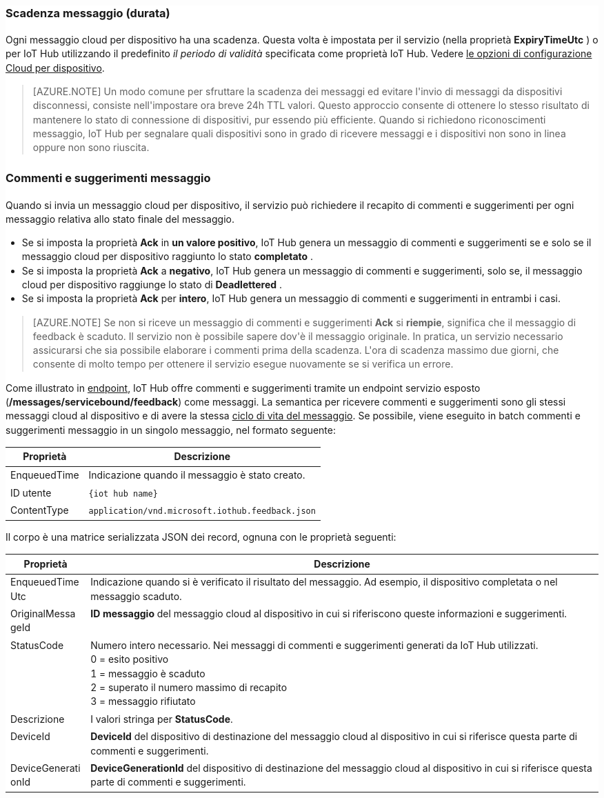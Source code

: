 ### <a name="message-expiration-time-to-live"></a>Scadenza messaggio (durata)

Ogni messaggio cloud per dispositivo ha una scadenza. Questa volta è impostata per il servizio (nella proprietà **ExpiryTimeUtc** ) o per IoT Hub utilizzando il predefinito *il periodo di validità* specificata come proprietà IoT Hub. Vedere [le opzioni di configurazione Cloud per dispositivo][lnk-c2d-configuration].

> [AZURE.NOTE] Un modo comune per sfruttare la scadenza dei messaggi ed evitare l'invio di messaggi da dispositivi disconnessi, consiste nell'impostare ora breve 24h TTL valori. Questo approccio consente di ottenere lo stesso risultato di mantenere lo stato di connessione di dispositivi, pur essendo più efficiente. Quando si richiedono riconoscimenti messaggio, IoT Hub per segnalare quali dispositivi sono in grado di ricevere messaggi e i dispositivi non sono in linea oppure non sono riuscita.

### <a name="message-feedback"></a>Commenti e suggerimenti messaggio

Quando si invia un messaggio cloud per dispositivo, il servizio può richiedere il recapito di commenti e suggerimenti per ogni messaggio relativa allo stato finale del messaggio.

- Se si imposta la proprietà **Ack** in **un valore positivo**, IoT Hub genera un messaggio di commenti e suggerimenti se e solo se il messaggio cloud per dispositivo raggiunto lo stato **completato** .
- Se si imposta la proprietà **Ack** a **negativo**, IoT Hub genera un messaggio di commenti e suggerimenti, solo se, il messaggio cloud per dispositivo raggiunge lo stato di **Deadlettered** .
- Se si imposta la proprietà **Ack** per **intero**, IoT Hub genera un messaggio di commenti e suggerimenti in entrambi i casi.

> [AZURE.NOTE] Se non si riceve un messaggio di commenti e suggerimenti **Ack** si **riempie**, significa che il messaggio di feedback è scaduto. Il servizio non è possibile sapere dov'è il messaggio originale. In pratica, un servizio necessario assicurarsi che sia possibile elaborare i commenti prima della scadenza. L'ora di scadenza massimo due giorni, che consente di molto tempo per ottenere il servizio esegue nuovamente se si verifica un errore.

Come illustrato in [endpoint][lnk-endpoints], IoT Hub offre commenti e suggerimenti tramite un endpoint servizio esposto (**/messages/servicebound/feedback**) come messaggi. La semantica per ricevere commenti e suggerimenti sono gli stessi messaggi cloud al dispositivo e di avere la stessa [ciclo di vita del messaggio][lnk-lifecycle]. Se possibile, viene eseguito in batch commenti e suggerimenti messaggio in un singolo messaggio, nel formato seguente:

| Proprietà | Descrizione |
| -------- | ----------- |
| EnqueuedTime | Indicazione quando il messaggio è stato creato. |
| ID utente | `{iot hub name}` |
| ContentType | `application/vnd.microsoft.iothub.feedback.json` |

Il corpo è una matrice serializzata JSON dei record, ognuna con le proprietà seguenti:

| Proprietà | Descrizione |
| -------- | ----------- |
| EnqueuedTimeUtc | Indicazione quando si è verificato il risultato del messaggio. Ad esempio, il dispositivo completata o nel messaggio scaduto. |
| OriginalMessageId | **ID messaggio** del messaggio cloud al dispositivo in cui si riferiscono queste informazioni e suggerimenti. |
| StatusCode | Numero intero necessario. Nei messaggi di commenti e suggerimenti generati da IoT Hub utilizzati. <br/> 0 = esito positivo <br/> 1 = messaggio è scaduto <br/> 2 = superato il numero massimo di recapito <br/> 3 = messaggio rifiutato |
| Descrizione | I valori stringa per **StatusCode**. |
| DeviceId | **DeviceId** del dispositivo di destinazione del messaggio cloud al dispositivo in cui si riferisce questa parte di commenti e suggerimenti. |
| DeviceGenerationId | **DeviceGenerationId** del dispositivo di destinazione del messaggio cloud al dispositivo in cui si riferisce questa parte di commenti e suggerimenti. |


[img-lifecycle]: ./media/iot-hub-devguide-messaging/lifecycle.png
[img-eventhubcompatible]: ./media/iot-hub-devguide-messaging/eventhubcompatible.png
[lnk-resource-provider-apis]: https://msdn.microsoft.com/library/mt548492.aspx
[lnk-azure-gateway-guidance]: iot-hub-devguide-endpoints.md#field-gateways
[lnk-guidance-scale]: iot-hub-scaling.md
[lnk-azure-protocol-gateway]: iot-hub-protocol-gateway.md
[lnk-amqp]: http://docs.oasis-open.org/amqp/core/v1.0/os/amqp-core-complete-v1.0-os.pdf
[lnk-mqtt]: http://docs.oasis-open.org/mqtt/mqtt/v3.1.1/mqtt-v3.1.1.pdf
[lnk-event-hubs]: http://azure.microsoft.com/documentation/services/event-hubs/
[lnk-event-hubs-consuming-events]: ../event-hubs/event-hubs-programming-guide.md#event-consumers
[lnk-management-portal]: https://portal.azure.com
[lnk-servicebus]: http://azure.microsoft.com/documentation/services/service-bus/
[lnk-eventhub-partitions]: ../event-hubs/event-hubs-overview.md#partitions
[lnk-portal]: iot-hub-create-through-portal.md
[lnk-endpoints]: iot-hub-devguide-endpoints.md
[lnk-quotas]: iot-hub-devguide-quotas-throttling.md
[lnk-sdks]: iot-hub-devguide-sdks.md
[lnk-query]: iot-hub-devguide-query-language.md
[lnk-devguide-mqtt]: iot-hub-mqtt-support.md
[lnk-d2c]: iot-hub-devguide-messaging.md#device-to-cloud-messages
[lnk-c2d]: iot-hub-devguide-messaging.md#cloud-to-device-messages
[lnk-compatible-endpoint]: iot-hub-devguide-messaging.md#read-device-to-cloud-messages
[lnk-protocols]: iot-hub-devguide-messaging.md#communication-protocols
[lnk-message-format]: iot-hub-devguide-messaging.md#message-format
[lnk-d2c-configuration]: iot-hub-devguide-messaging.md#device-to-cloud-configuration-options
[lnk-device-properties]: iot-hub-devguide-identity-registry.md#device-identity-properties
[lnk-ttl]: iot-hub-devguide-messaging.md#message-expiration-time-to-live
[lnk-c2d-configuration]: iot-hub-devguide-messaging.md#cloud-to-device-configuration-options
[lnk-lifecycle]: iot-hub-devguide-messaging.md#message-lifecycle
[lnk-feedback]: iot-hub-devguide-messaging.md#message-feedback
[lnk-antispoofing]: iot-hub-devguide-messaging.md#anti-spoofing-properties
[lnk-compare]: iot-hub-compare-event-hubs.md
[lnk-devguide-upload]: iot-hub-devguide-file-upload.md
[lnk-devguide-identities]: iot-hub-devguide-identity-registry.md
[lnk-devguide-security]: iot-hub-devguide-security.md
[lnk-devguide-device-twins]: iot-hub-devguide-device-twins.md
[lnk-devguide-directmethods]: iot-hub-devguide-direct-methods.md
[lnk-devguide-jobs]: iot-hub-devguide-jobs.md
[lnk-servicebus-sdk]: https://www.nuget.org/packages/WindowsAzure.ServiceBus
[lnk-eventprocessorhost]: http://blogs.msdn.com/b/servicebus/archive/2015/01/16/event-processor-host-best-practices-part-1.aspx
[lnk-getstarted-tutorial]: iot-hub-csharp-csharp-getstarted.md
[lnk-c2d-tutorial]: iot-hub-csharp-csharp-c2d.md
[lnk-d2c-tutorial]: iot-hub-csharp-csharp-process-d2c.md